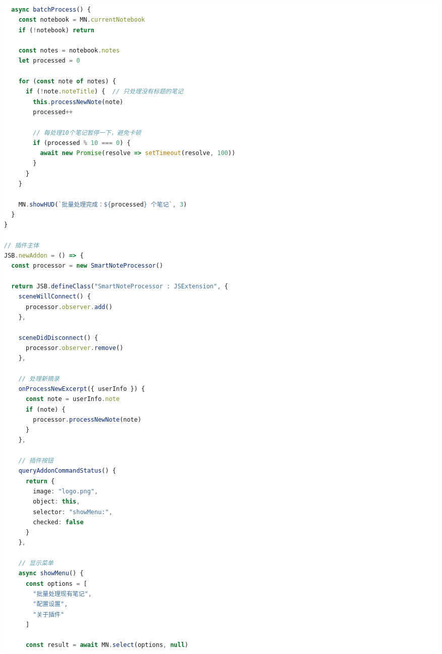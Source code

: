 ```typescript
  async batchProcess() {
    const notebook = MN.currentNotebook
    if (!notebook) return
    
    const notes = notebook.notes
    let processed = 0
    
    for (const note of notes) {
      if (!note.noteTitle) {  // 只处理没有标题的笔记
        this.processNewNote(note)
        processed++
        
        // 每处理10个笔记暂停一下，避免卡顿
        if (processed % 10 === 0) {
          await new Promise(resolve => setTimeout(resolve, 100))
        }
      }
    }
    
    MN.showHUD(`批量处理完成：${processed} 个笔记`, 3)
  }
}

// 插件主体
JSB.newAddon = () => {
  const processor = new SmartNoteProcessor()
  
  return JSB.defineClass("SmartNoteProcessor : JSExtension", {
    sceneWillConnect() {
      processor.observer.add()
    },
    
    sceneDidDisconnect() {
      processor.observer.remove()
    },
    
    // 处理新摘录
    onProcessNewExcerpt({ userInfo }) {
      const note = userInfo.note
      if (note) {
        processor.processNewNote(note)
      }
    },
    
    // 插件按钮
    queryAddonCommandStatus() {
      return {
        image: "logo.png",
        object: this,
        selector: "showMenu:",
        checked: false
      }
    },
    
    // 显示菜单
    async showMenu() {
      const options = [
        "批量处理现有笔记",
        "配置设置",
        "关于插件"
      ]
      
      const result = await MN.select(options, null)
```